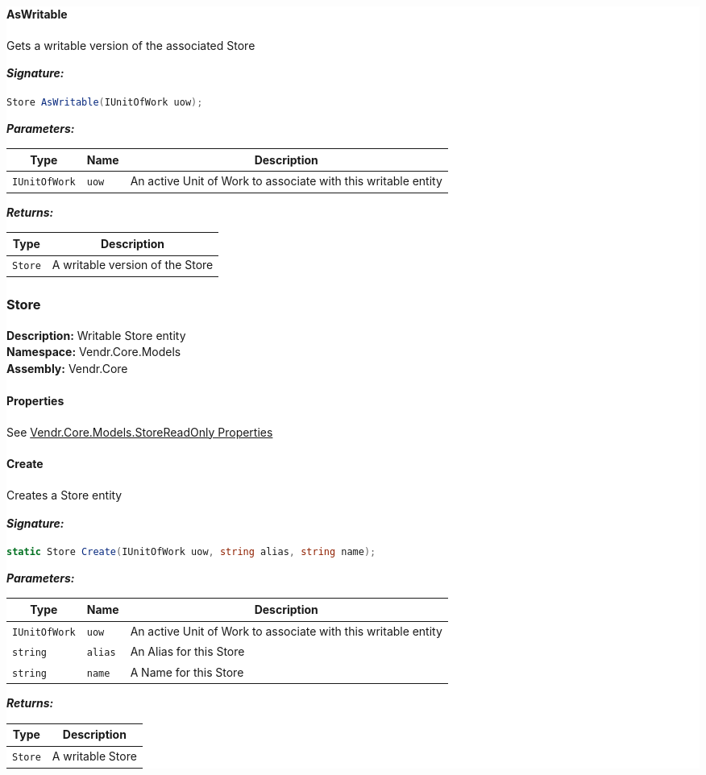 #### AsWritable
Gets a writable version of the associated Store

***Signature:***

````csharp
Store AsWritable(IUnitOfWork uow);
````

***Parameters:***

| Type | Name | Description |
| ---- | ----- | ----------- |
| `IUnitOfWork` | `uow` | An active Unit of Work to associate with this writable entity |

***Returns:***

| Type | Description |
| ---- | ----------- |
| `Store` | A writable version of the Store |

### Store

**Description:** Writable Store entity  
**Namespace:** Vendr.Core.Models  
**Assembly:** Vendr.Core

#### Properties

See [Vendr.Core.Models.StoreReadOnly Properties](#properties)

#### Create
Creates a Store entity

***Signature:***

````csharp
static Store Create(IUnitOfWork uow, string alias, string name);
````

***Parameters:***

| Type | Name | Description |
| ---- | ----- | ----------- |
| `IUnitOfWork` | `uow` | An active Unit of Work to associate with this writable entity |
| `string` | `alias` | An Alias for this Store |
| `string` | `name` | A Name for this Store |

***Returns:***

| Type | Description |
| ---- | ----------- |
| `Store` | A writable Store |

